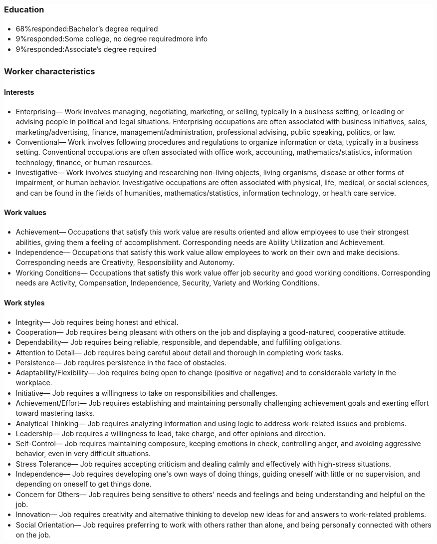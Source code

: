 ### Education
- 68%responded:Bachelor’s degree required
- 9%responded:Some college, no degree requiredmore info
- 9%responded:Associate’s degree required

### Worker characteristics
#### Interests
- Enterprising— Work involves managing, negotiating, marketing, or selling, typically in a business setting, or leading or advising people in political and legal situations. Enterprising occupations are often associated with business initiatives, sales, marketing/advertising, finance, management/administration, professional advising, public speaking, politics, or law.
- Conventional— Work involves following procedures and regulations to organize information or data, typically in a business setting. Conventional occupations are often associated with office work, accounting, mathematics/statistics, information technology, finance, or human resources.
- Investigative— Work involves studying and researching non-living objects, living organisms, disease or other forms of impairment, or human behavior. Investigative occupations are often associated with physical, life, medical, or social sciences, and can be found in the fields of humanities, mathematics/statistics, information technology, or health care service.

#### Work values
- Achievement— Occupations that satisfy this work value are results oriented and allow employees to use their strongest abilities, giving them a feeling of accomplishment. Corresponding needs are Ability Utilization and Achievement.
- Independence— Occupations that satisfy this work value allow employees to work on their own and make decisions. Corresponding needs are Creativity, Responsibility and Autonomy.
- Working Conditions— Occupations that satisfy this work value offer job security and good working conditions. Corresponding needs are Activity, Compensation, Independence, Security, Variety and Working Conditions.

#### Work styles
- Integrity— Job requires being honest and ethical.
- Cooperation— Job requires being pleasant with others on the job and displaying a good-natured, cooperative attitude.
- Dependability— Job requires being reliable, responsible, and dependable, and fulfilling obligations.
- Attention to Detail— Job requires being careful about detail and thorough in completing work tasks.
- Persistence— Job requires persistence in the face of obstacles.
- Adaptability/Flexibility— Job requires being open to change (positive or negative) and to considerable variety in the workplace.
- Initiative— Job requires a willingness to take on responsibilities and challenges.
- Achievement/Effort— Job requires establishing and maintaining personally challenging achievement goals and exerting effort toward mastering tasks.
- Analytical Thinking— Job requires analyzing information and using logic to address work-related issues and problems.
- Leadership— Job requires a willingness to lead, take charge, and offer opinions and direction.
- Self-Control— Job requires maintaining composure, keeping emotions in check, controlling anger, and avoiding aggressive behavior, even in very difficult situations.
- Stress Tolerance— Job requires accepting criticism and dealing calmly and effectively with high-stress situations.
- Independence— Job requires developing one's own ways of doing things, guiding oneself with little or no supervision, and depending on oneself to get things done.
- Concern for Others— Job requires being sensitive to others' needs and feelings and being understanding and helpful on the job.
- Innovation— Job requires creativity and alternative thinking to develop new ideas for and answers to work-related problems.
- Social Orientation— Job requires preferring to work with others rather than alone, and being personally connected with others on the job.
